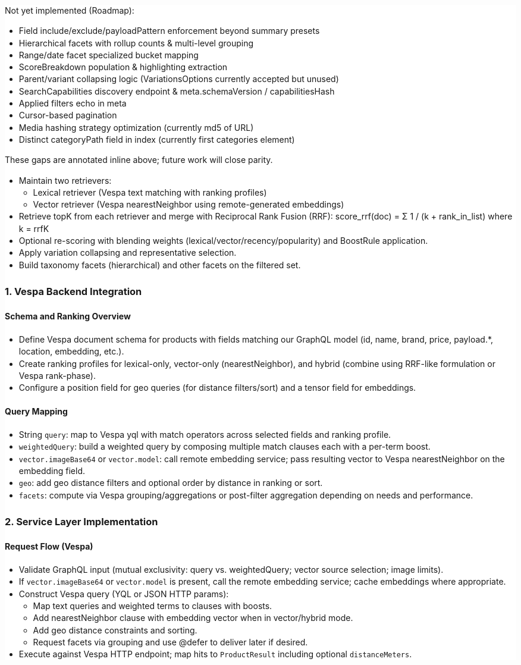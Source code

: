 Not yet implemented (Roadmap):

- Field include/exclude/payloadPattern enforcement beyond summary presets
- Hierarchical facets with rollup counts & multi-level grouping
- Range/date facet specialized bucket mapping
- ScoreBreakdown population & highlighting extraction
- Parent/variant collapsing logic (VariationsOptions currently accepted but unused)
- SearchCapabilities discovery endpoint & meta.schemaVersion / capabilitiesHash
- Applied filters echo in meta
- Cursor-based pagination
- Media hashing strategy optimization (currently md5 of URL)
- Distinct categoryPath field in index (currently first categories element)

These gaps are annotated inline above; future work will close parity.

- Maintain two retrievers:
  - Lexical retriever (Vespa text matching with ranking profiles)
  - Vector retriever (Vespa nearestNeighbor using remote-generated embeddings)
- Retrieve topK from each retriever and merge with Reciprocal Rank Fusion (RRF):
  score_rrf(doc) = Σ 1 / (k + rank_in_list) where k = rrfK
- Optional re-scoring with blending weights (lexical/vector/recency/popularity) and BoostRule application.
- Apply variation collapsing and representative selection.
- Build taxonomy facets (hierarchical) and other facets on the filtered set.

### 1. Vespa Backend Integration

#### Schema and Ranking Overview

- Define Vespa document schema for products with fields matching our GraphQL model (id, name, brand, price, payload.\*, location, embedding, etc.).
- Create ranking profiles for lexical-only, vector-only (nearestNeighbor), and hybrid (combine using RRF-like formulation or Vespa rank-phase).
- Configure a position field for geo queries (for distance filters/sort) and a tensor field for embeddings.

#### Query Mapping

- String `query`: map to Vespa yql with match operators across selected fields and ranking profile.
- `weightedQuery`: build a weighted query by composing multiple match clauses each with a per-term boost.
- `vector.imageBase64` or `vector.model`: call remote embedding service; pass resulting vector to Vespa nearestNeighbor on the embedding field.
- `geo`: add geo distance filters and optional order by distance in ranking or sort.
- `facets`: compute via Vespa grouping/aggregations or post-filter aggregation depending on needs and performance.

### 2. Service Layer Implementation

#### Request Flow (Vespa)

- Validate GraphQL input (mutual exclusivity: query vs. weightedQuery; vector source selection; image limits).
- If `vector.imageBase64` or `vector.model` is present, call the remote embedding service; cache embeddings where appropriate.
- Construct Vespa query (YQL or JSON HTTP params):
  - Map text queries and weighted terms to clauses with boosts.
  - Add nearestNeighbor clause with embedding vector when in vector/hybrid mode.
  - Add geo distance constraints and sorting.
  - Request facets via grouping and use @defer to deliver later if desired.
- Execute against Vespa HTTP endpoint; map hits to `ProductResult` including optional `distanceMeters`.
